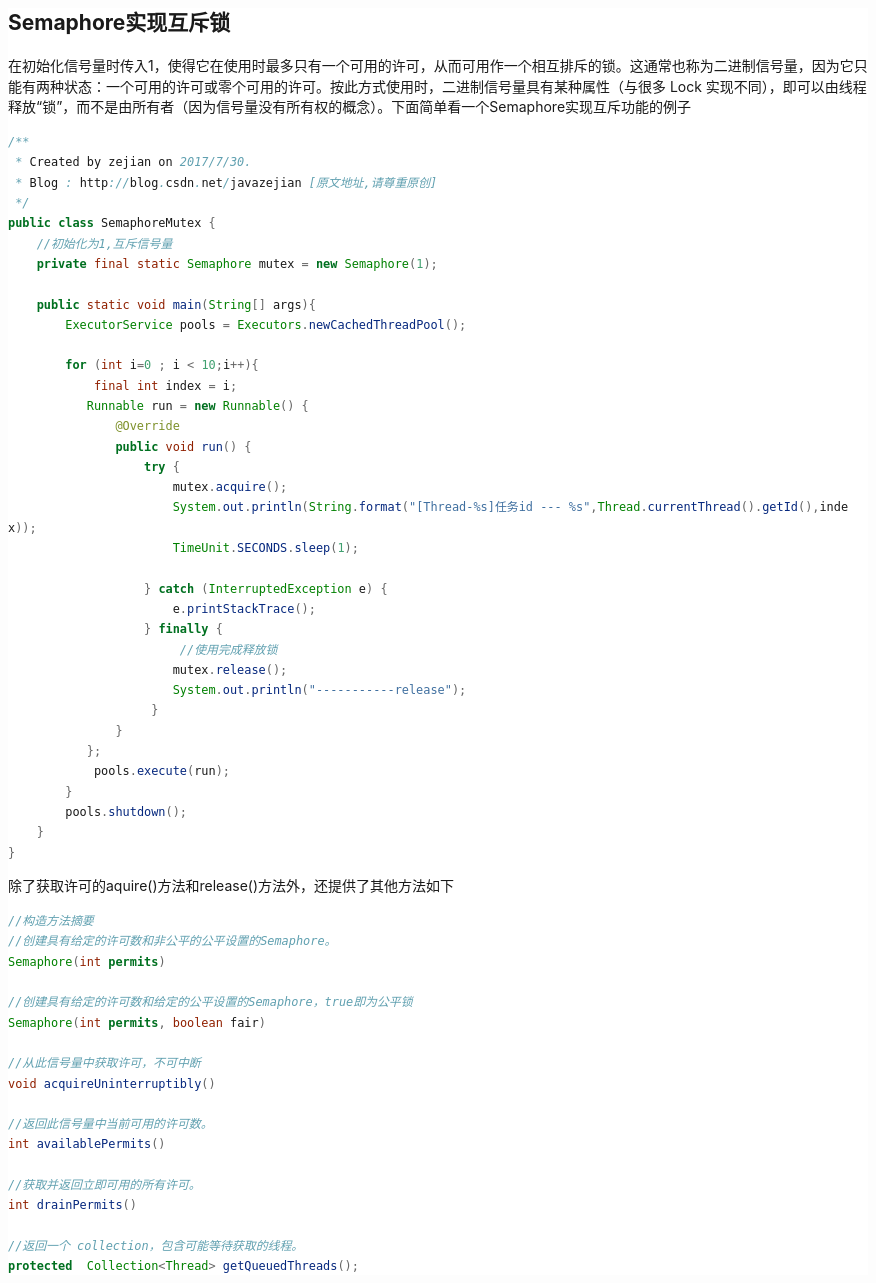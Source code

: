 ## Semaphore实现互斥锁

在初始化信号量时传入1，使得它在使用时最多只有一个可用的许可，从而可用作一个相互排斥的锁。这通常也称为二进制信号量，因为它只能有两种状态：一个可用的许可或零个可用的许可。按此方式使用时，二进制信号量具有某种属性（与很多 Lock 实现不同），即可以由线程释放“锁”，而不是由所有者（因为信号量没有所有权的概念）。下面简单看一个Semaphore实现互斥功能的例子

```java
/**
 * Created by zejian on 2017/7/30.
 * Blog : http://blog.csdn.net/javazejian [原文地址,请尊重原创]
 */
public class SemaphoreMutex {
    //初始化为1,互斥信号量
    private final static Semaphore mutex = new Semaphore(1);

    public static void main(String[] args){
        ExecutorService pools = Executors.newCachedThreadPool();

        for (int i=0 ; i < 10;i++){
            final int index = i;
           Runnable run = new Runnable() {
               @Override
               public void run() {
                   try {
                       mutex.acquire();
                       System.out.println(String.format("[Thread-%s]任务id --- %s",Thread.currentThread().getId(),index));
                       TimeUnit.SECONDS.sleep(1);

                   } catch (InterruptedException e) {
                       e.printStackTrace();
                   } finally {
                        //使用完成释放锁 
                       mutex.release();
                       System.out.println("-----------release");
                    }
               }
           };
            pools.execute(run);
        }
        pools.shutdown();
    }
}
```

除了获取许可的aquire()方法和release()方法外，还提供了其他方法如下

```java
//构造方法摘要
//创建具有给定的许可数和非公平的公平设置的Semaphore。
Semaphore(int permits) 

//创建具有给定的许可数和给定的公平设置的Semaphore，true即为公平锁     
Semaphore(int permits, boolean fair) 

//从此信号量中获取许可，不可中断
void acquireUninterruptibly() 

//返回此信号量中当前可用的许可数。      
int availablePermits() 

//获取并返回立即可用的所有许可。    
int drainPermits() 

//返回一个 collection，包含可能等待获取的线程。       
protected  Collection<Thread> getQueuedThreads();
```